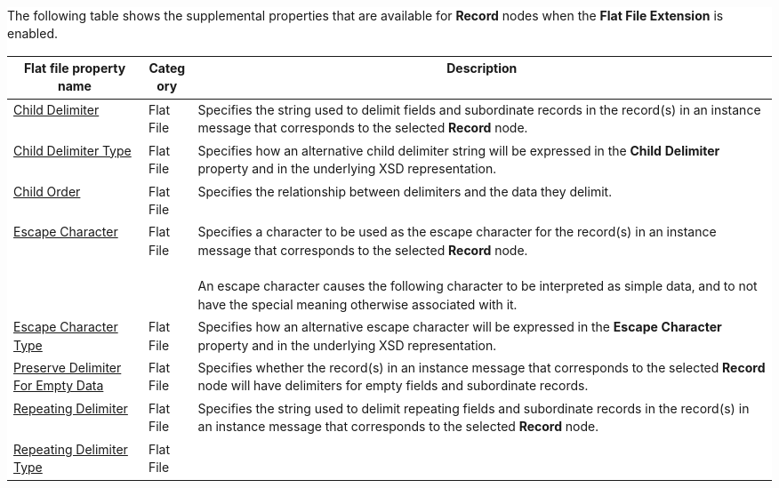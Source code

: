 The following table shows the supplemental properties that are available for **Record** nodes when the **Flat File Extension** is enabled.

<table>
<thead>
<tr class="header">
<th>Flat file property name</th>
<th>Category</th>
<th>Description</th>
</tr>
</thead>
<tbody>
<tr class="odd">
<td><a href="child-delimiter-node-property-of-flat-file-schemas.md">Child Delimiter</a></td>
<td>Flat File</td>
<td>Specifies the string used to delimit fields and subordinate records in the record(s) in an instance message that corresponds to the selected <strong>Record</strong> node.</td>
</tr>
<tr class="even">
<td><a href="child-delimiter-type-node-property-of-flat-file-schemas.md">Child Delimiter Type</a></td>
<td>Flat File</td>
<td>Specifies how an alternative child delimiter string will be expressed in the <strong>Child Delimiter</strong> property and in the underlying XSD representation.</td>
</tr>
<tr class="odd">
<td><a href="child-order-node-property-of-flat-file-schemas.md">Child Order</a></td>
<td>Flat File</td>
<td>Specifies the relationship between delimiters and the data they delimit.</td>
</tr>
<tr class="even">
<td><a href="escape-character-node-property-of-flat-file-schemas.md">Escape Character</a></td>
<td>Flat File</td>
<td>Specifies a character to be used as the escape character for the record(s) in an instance message that corresponds to the selected <strong>Record</strong> node.<br />
<br />
An escape character causes the following character to be interpreted as simple data, and to not have the special meaning otherwise associated with it.</td>
</tr>
<tr class="odd">
<td><a href="escape-character-type-node-property-of-flat-file-schemas.md">Escape Character Type</a></td>
<td>Flat File</td>
<td>Specifies how an alternative escape character will be expressed in the <strong>Escape Character</strong> property and in the underlying XSD representation.</td>
</tr>
<tr class="even">
<td><a href="preserve-delimiter-for-empty-data-node-property-of-flat-file-schemas.md">Preserve Delimiter For Empty Data</a></td>
<td>Flat File</td>
<td>Specifies whether the record(s) in an instance message that corresponds to the selected <strong>Record</strong> node will have delimiters for empty fields and subordinate records.</td>
</tr>
<tr class="odd">
<td><a href="repeating-delimiter-node-property-of-flat-file-schemas.md">Repeating Delimiter</a></td>
<td>Flat File</td>
<td>Specifies the string used to delimit repeating fields and subordinate records in the record(s) in an instance message that corresponds to the selected <strong>Record</strong> node.</td>
</tr>
<tr class="even">
<td><a href="repeating-delimiter-type-node-property-of-flat-file-schemas.md">Repeating Delimiter Type</a></td>
<td>Flat File</td>